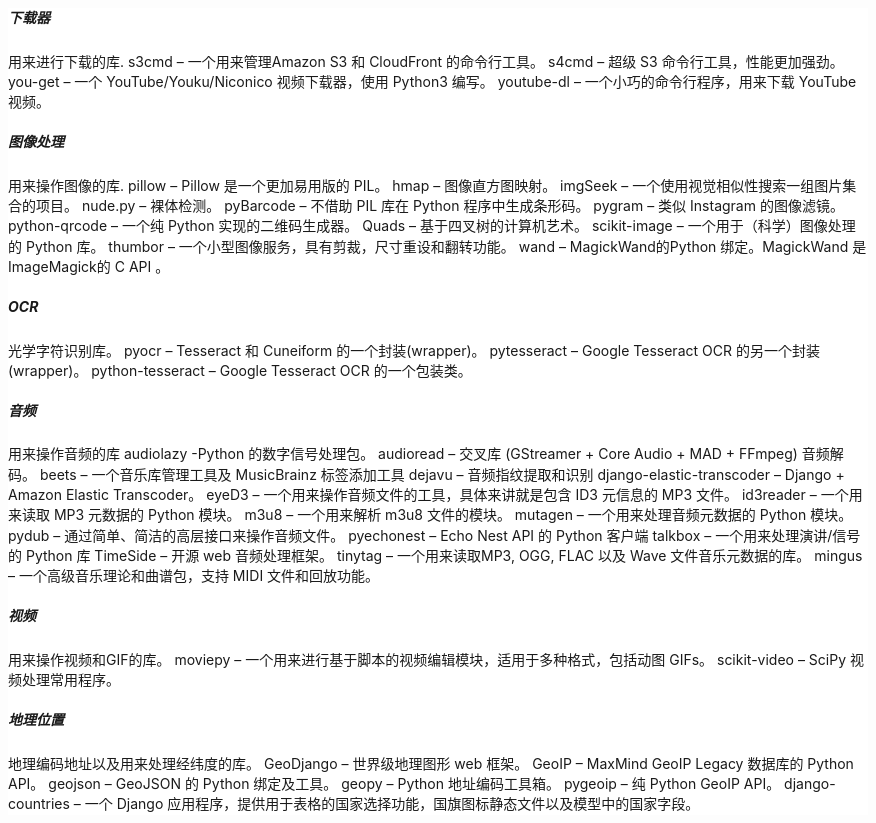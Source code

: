 ##### 下载器
用来进行下载的库.
s3cmd – 一个用来管理Amazon S3 和 CloudFront 的命令行工具。
s4cmd – 超级 S3 命令行工具，性能更加强劲。
you-get – 一个 YouTube/Youku/Niconico 视频下载器，使用 Python3 编写。
youtube-dl – 一个小巧的命令行程序，用来下载 YouTube 视频。

##### 图像处理
用来操作图像的库.
pillow – Pillow 是一个更加易用版的 PIL。
hmap – 图像直方图映射。
imgSeek – 一个使用视觉相似性搜索一组图片集合的项目。
nude.py – 裸体检测。
pyBarcode – 不借助 PIL 库在 Python 程序中生成条形码。
pygram – 类似 Instagram 的图像滤镜。
python-qrcode – 一个纯 Python 实现的二维码生成器。
Quads – 基于四叉树的计算机艺术。
scikit-image – 一个用于（科学）图像处理的 Python 库。
thumbor – 一个小型图像服务，具有剪裁，尺寸重设和翻转功能。
wand – MagickWand的Python 绑定。MagickWand 是 ImageMagick的 C API 。

##### OCR
光学字符识别库。
pyocr – Tesseract 和 Cuneiform 的一个封装(wrapper)。
pytesseract – Google Tesseract OCR 的另一个封装(wrapper)。
python-tesseract – Google Tesseract OCR 的一个包装类。

##### 音频
用来操作音频的库
audiolazy -Python 的数字信号处理包。
audioread – 交叉库 (GStreamer + Core Audio + MAD + FFmpeg) 音频解码。
beets – 一个音乐库管理工具及 MusicBrainz 标签添加工具
dejavu – 音频指纹提取和识别
django-elastic-transcoder – Django + Amazon Elastic Transcoder。
eyeD3 – 一个用来操作音频文件的工具，具体来讲就是包含 ID3 元信息的 MP3 文件。
id3reader – 一个用来读取 MP3 元数据的 Python 模块。
m3u8 – 一个用来解析 m3u8 文件的模块。
mutagen – 一个用来处理音频元数据的 Python 模块。
pydub – 通过简单、简洁的高层接口来操作音频文件。
pyechonest – Echo Nest API 的 Python 客户端
talkbox – 一个用来处理演讲/信号的 Python 库
TimeSide – 开源 web 音频处理框架。
tinytag – 一个用来读取MP3, OGG, FLAC 以及 Wave 文件音乐元数据的库。
mingus – 一个高级音乐理论和曲谱包，支持 MIDI 文件和回放功能。

##### 视频
用来操作视频和GIF的库。
moviepy – 一个用来进行基于脚本的视频编辑模块，适用于多种格式，包括动图 GIFs。
scikit-video – SciPy 视频处理常用程序。

##### 地理位置
地理编码地址以及用来处理经纬度的库。
GeoDjango – 世界级地理图形 web 框架。
GeoIP – MaxMind GeoIP Legacy 数据库的 Python API。
geojson – GeoJSON 的 Python 绑定及工具。
geopy – Python 地址编码工具箱。
pygeoip – 纯 Python GeoIP API。
django-countries – 一个 Django 应用程序，提供用于表格的国家选择功能，国旗图标静态文件以及模型中的国家字段。
